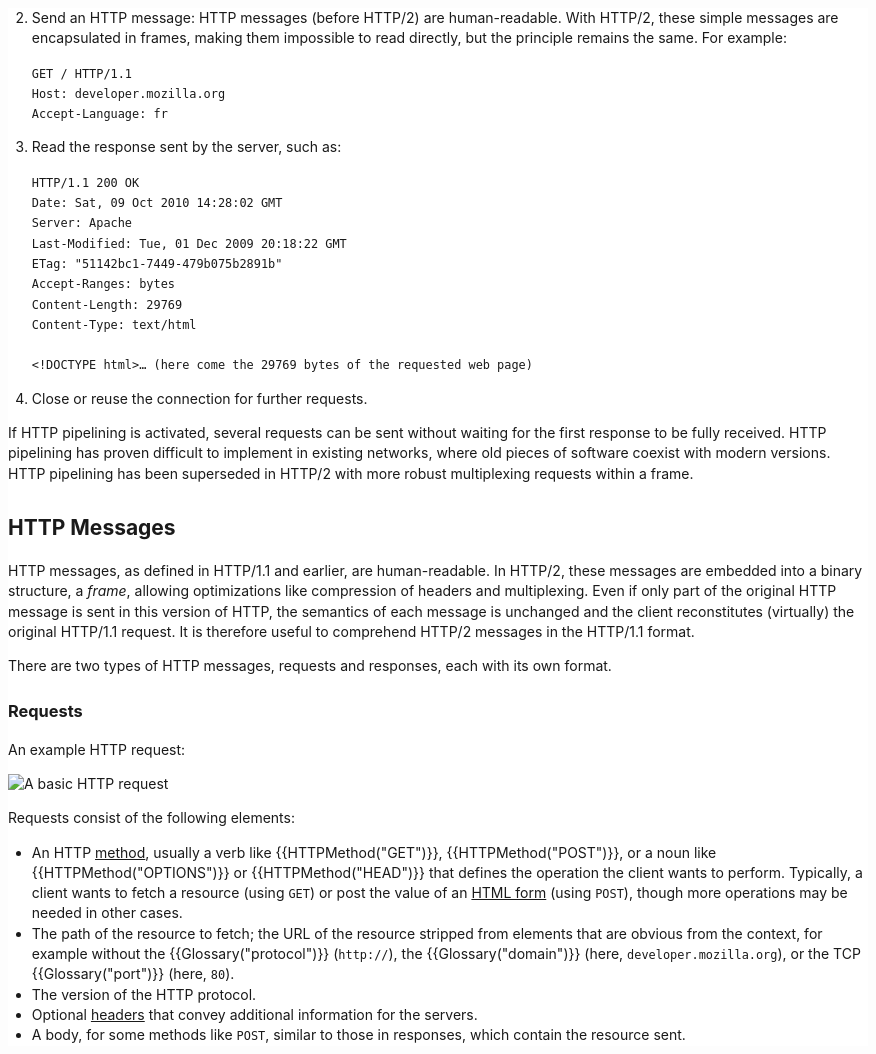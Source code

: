 2. Send an HTTP message: HTTP messages (before HTTP/2) are human-readable.
   With HTTP/2, these simple messages are encapsulated in frames, making them impossible to read directly, but the principle remains the same.
   For example:

   ```http
   GET / HTTP/1.1
   Host: developer.mozilla.org
   Accept-Language: fr
   ```

3. Read the response sent by the server, such as:

   ```http
   HTTP/1.1 200 OK
   Date: Sat, 09 Oct 2010 14:28:02 GMT
   Server: Apache
   Last-Modified: Tue, 01 Dec 2009 20:18:22 GMT
   ETag: "51142bc1-7449-479b075b2891b"
   Accept-Ranges: bytes
   Content-Length: 29769
   Content-Type: text/html

   <!DOCTYPE html>… (here come the 29769 bytes of the requested web page)
   ```

4. Close or reuse the connection for further requests.

If HTTP pipelining is activated, several requests can be sent without waiting for the first response to be fully received.
HTTP pipelining has proven difficult to implement in existing networks, where old pieces of software coexist with modern versions.
HTTP pipelining has been superseded in HTTP/2 with more robust multiplexing requests within a frame.

## HTTP Messages

HTTP messages, as defined in HTTP/1.1 and earlier, are human-readable.
In HTTP/2, these messages are embedded into a binary structure, a _frame_, allowing optimizations like compression of headers and multiplexing.
Even if only part of the original HTTP message is sent in this version of HTTP, the semantics of each message is unchanged and the client reconstitutes (virtually) the original HTTP/1.1 request.
It is therefore useful to comprehend HTTP/2 messages in the HTTP/1.1 format.

There are two types of HTTP messages, requests and responses, each with its own format.

### Requests

An example HTTP request:

![A basic HTTP request](http_request.png)

Requests consist of the following elements:

- An HTTP [method](/en-US/docs/Web/HTTP/Methods), usually a verb like {{HTTPMethod("GET")}}, {{HTTPMethod("POST")}}, or a noun like {{HTTPMethod("OPTIONS")}} or {{HTTPMethod("HEAD")}} that defines the operation the client wants to perform.
  Typically, a client wants to fetch a resource (using `GET`) or post the value of an [HTML form](/en-US/docs/Learn/Forms) (using `POST`), though more operations may be needed in other cases.
- The path of the resource to fetch; the URL of the resource stripped from elements that are obvious from the context, for example without the {{Glossary("protocol")}} (`http://`), the {{Glossary("domain")}} (here, `developer.mozilla.org`), or the TCP {{Glossary("port")}} (here, `80`).
- The version of the HTTP protocol.
- Optional [headers](/en-US/docs/Web/HTTP/Headers) that convey additional information for the servers.
- A body, for some methods like `POST`, similar to those in responses, which contain the resource sent.
